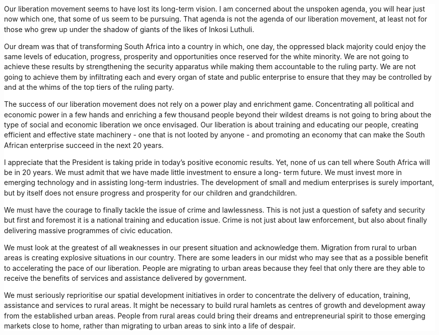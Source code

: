 Our liberation movement seems to have lost its long-term vision. I am
concerned about the unspoken agenda, you will hear just now which one, that
some of us seem to be pursuing. That agenda is not the agenda of our
liberation movement, at least not for those who grew up under the shadow of
giants of the likes of Inkosi Luthuli.

Our dream was that of transforming South Africa into a country in which,
one day, the oppressed black majority could enjoy the same levels of
education, progress, prosperity and opportunities once reserved for the
white minority. We are not going to achieve these results by strengthening
the security apparatus while making them accountable to the ruling party.
We are not going to achieve them by infiltrating each and every organ of
state and public enterprise to ensure that they may be controlled by and at
the whims of the top tiers of the ruling party.

The success of our liberation movement does not rely on a power play and
enrichment game. Concentrating all political and economic power in a few
hands and enriching a few thousand people beyond their wildest dreams is
not going to bring about the type of social and economic liberation we once
envisaged. Our liberation is about training and educating our people,
creating efficient and effective state machinery - one that is not looted
by anyone - and promoting an economy that can make the South African
enterprise succeed in the next 20 years.

I appreciate that the President is taking pride in today’s positive
economic results. Yet, none of us can tell where South Africa will be in 20
years. We must admit that we have made little investment to ensure a long-
term future. We must invest more in emerging technology and in assisting
long-term industries. The development of small and medium enterprises is
surely important, but by itself does not ensure progress and prosperity for
our children and grandchildren.

We must have the courage to finally tackle the issue of crime and
lawlessness. This is not just a question of safety and security but first
and foremost it is a national training and education issue. Crime is not
just about law enforcement, but also about finally delivering massive
programmes of civic education.

We must look at the greatest of all weaknesses in our present situation and
acknowledge them. Migration from rural to urban areas is creating explosive
situations in our country. There are some leaders in our midst who may see
that as a possible benefit to accelerating the pace of our liberation.
People are migrating to urban areas because they feel that only there are
they able to receive the benefits of services and assistance delivered by
government.

We must seriously reprioritise our spatial development initiatives in order
to concentrate the delivery of education, training, assistance and services
to rural areas. It might be necessary to build rural hamlets as centres of
growth and development away from the established urban areas. People from
rural areas could bring their dreams and entrepreneurial spirit to those
emerging markets close to home, rather than migrating to urban areas to
sink into a life of despair.
